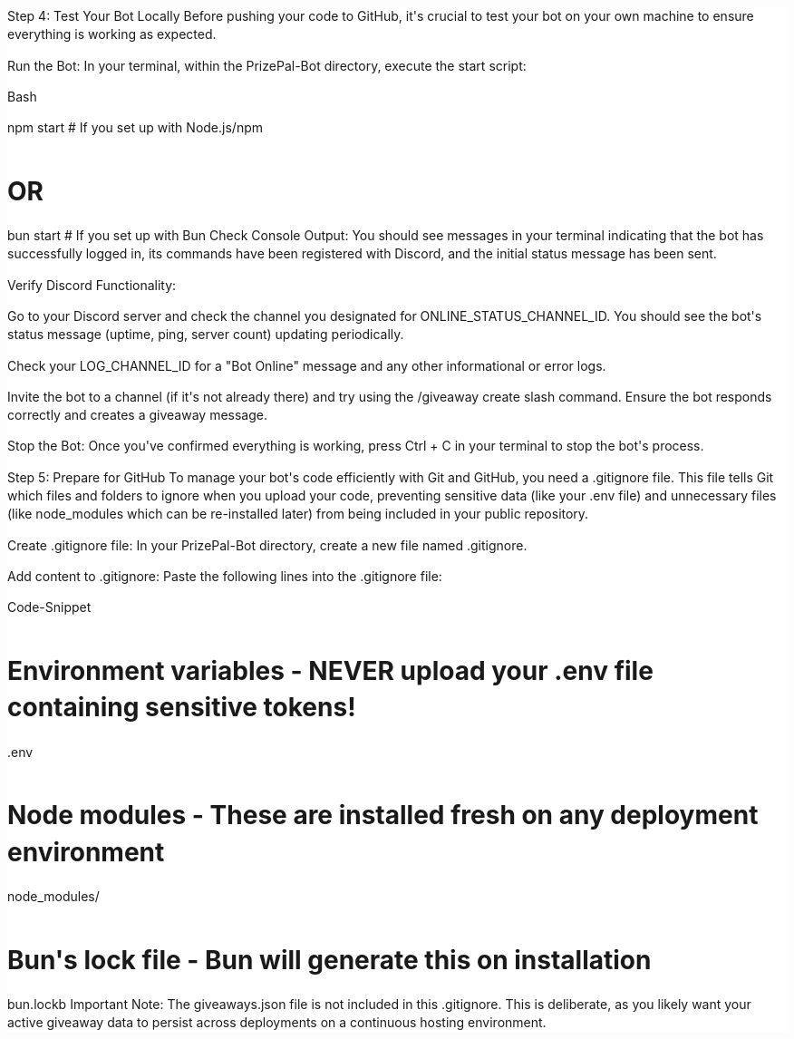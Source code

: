 Step 4: Test Your Bot Locally
Before pushing your code to GitHub, it's crucial to test your bot on your own machine to ensure everything is working as expected.

Run the Bot:
In your terminal, within the PrizePal-Bot directory, execute the start script:

Bash

npm start # If you set up with Node.js/npm
# OR
bun start # If you set up with Bun
Check Console Output:
You should see messages in your terminal indicating that the bot has successfully logged in, its commands have been registered with Discord, and the initial status message has been sent.

Verify Discord Functionality:

Go to your Discord server and check the channel you designated for ONLINE_STATUS_CHANNEL_ID. You should see the bot's status message (uptime, ping, server count) updating periodically.

Check your LOG_CHANNEL_ID for a "Bot Online" message and any other informational or error logs.

Invite the bot to a channel (if it's not already there) and try using the /giveaway create slash command. Ensure the bot responds correctly and creates a giveaway message.

Stop the Bot:
Once you've confirmed everything is working, press Ctrl + C in your terminal to stop the bot's process.

Step 5: Prepare for GitHub
To manage your bot's code efficiently with Git and GitHub, you need a .gitignore file. This file tells Git which files and folders to ignore when you upload your code, preventing sensitive data (like your .env file) and unnecessary files (like node_modules which can be re-installed later) from being included in your public repository.

Create .gitignore file:
In your PrizePal-Bot directory, create a new file named .gitignore.

Add content to .gitignore:
Paste the following lines into the .gitignore file:

Code-Snippet

# Environment variables - NEVER upload your .env file containing sensitive tokens!
.env

# Node modules - These are installed fresh on any deployment environment
node_modules/

# Bun's lock file - Bun will generate this on installation
bun.lockb
Important Note: The giveaways.json file is not included in this .gitignore. This is deliberate, as you likely want your active giveaway data to persist across deployments on a continuous hosting environment.
